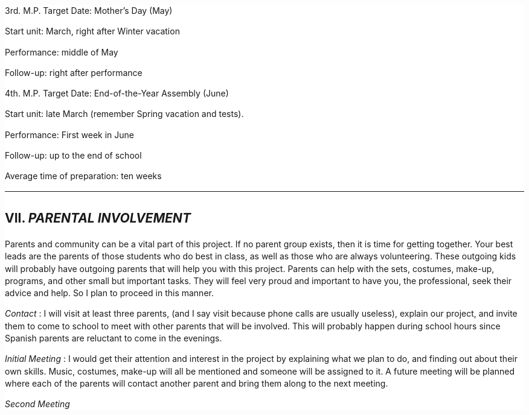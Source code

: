  <p>
  3rd. M.P. Target Date: Mother’s Day (May)
 </p>
 <p>
  Start unit: March, right after Winter vacation
 </p>
 <p>
  Performance: middle of May
 </p>
 <p>
  Follow-up: right after performance
 </p>
 <p>
  4th. M.P. Target Date: End-of-the-Year Assembly (June)
 </p>
 <p>
  Start unit: late March (remember Spring vacation and tests).
 </p>
 <p>
  Performance: First week in June
 </p>
 <p>
  Follow-up: up to the end of school
 </p>
 <p>
  Average time of preparation: ten weeks
 </p>
<hr/>
 <h2>
  VII.
  <i>
   PARENTAL INVOLVEMENT
  </i>
 </h2>
 Parents and community can be a vital part of this project. If no parent group exists, then it is time for getting together. Your best leads are the parents of those students who do best in class, as well as those who are always volunteering. These outgoing kids will probably have outgoing parents that will help you with this project. Parents can help with the sets, costumes, make-up, programs, and other small but important tasks. They will feel very proud and important to have you, the professional, seek their advice and help. So I plan to proceed in this manner.
 <p>
  <i>
   Contact
  </i>
  : I will visit at least three parents, (and I say visit because phone calls are usually useless), explain our project, and invite them to come to school to meet with other parents that will be involved. This will probably happen during school hours since Spanish parents are reluctant to come in the evenings.
 </p>
 <p>
  <i>
   Initial Meeting
  </i>
  : I would get their attention and interest in the project by explaining what we plan to do, and finding out about their own skills. Music, costumes, make-up will all be mentioned and someone will be assigned to it. A future meeting will be planned where each of the parents will contact another parent and bring them along to the next meeting.
 </p>
 <p>
  <i>
   Second Meeting
  </i>